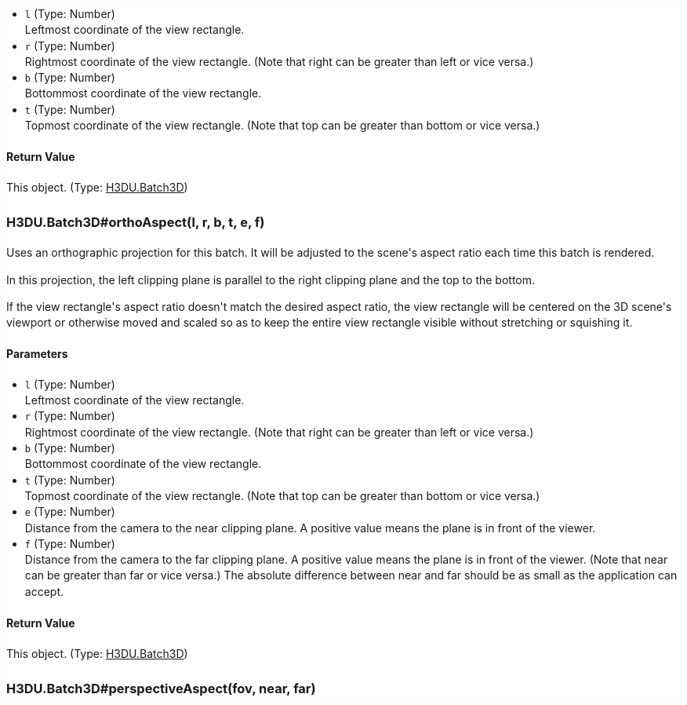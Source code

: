 * `l` (Type: Number)<br>
    Leftmost coordinate of the view rectangle.
* `r` (Type: Number)<br>
    Rightmost coordinate of the view rectangle. (Note that right can be greater than left or vice versa.)
* `b` (Type: Number)<br>
    Bottommost coordinate of the view rectangle.
* `t` (Type: Number)<br>
    Topmost coordinate of the view rectangle. (Note that top can be greater than bottom or vice versa.)

#### Return Value

This object. (Type: <a href="H3DU.Batch3D.md">H3DU.Batch3D</a>)

 <a name='H3DU.Batch3D_H3DU.Batch3D_orthoAspect'></a>
### H3DU.Batch3D#orthoAspect(l, r, b, t, e, f)

Uses an orthographic projection for this batch. It will be adjusted
to the scene's aspect ratio each time this batch is rendered.

In this projection, the left clipping plane is parallel to the right clipping
plane and the top to the bottom.

If the view rectangle's aspect ratio doesn't match the desired aspect
ratio, the view rectangle will be centered on the 3D scene's viewport
or otherwise moved and scaled so as to keep the entire view rectangle visible without stretching
or squishing it.

#### Parameters

* `l` (Type: Number)<br>
    Leftmost coordinate of the view rectangle.
* `r` (Type: Number)<br>
    Rightmost coordinate of the view rectangle. (Note that right can be greater than left or vice versa.)
* `b` (Type: Number)<br>
    Bottommost coordinate of the view rectangle.
* `t` (Type: Number)<br>
    Topmost coordinate of the view rectangle. (Note that top can be greater than bottom or vice versa.)
* `e` (Type: Number)<br>
    Distance from the camera to the near clipping plane. A positive value means the plane is in front of the viewer.
* `f` (Type: Number)<br>
    Distance from the camera to the far clipping plane. A positive value means the plane is in front of the viewer. (Note that near can be greater than far or vice versa.) The absolute difference between near and far should be as small as the application can accept.

#### Return Value

This object. (Type: <a href="H3DU.Batch3D.md">H3DU.Batch3D</a>)

 <a name='H3DU.Batch3D_H3DU.Batch3D_perspectiveAspect'></a>
### H3DU.Batch3D#perspectiveAspect(fov, near, far)
